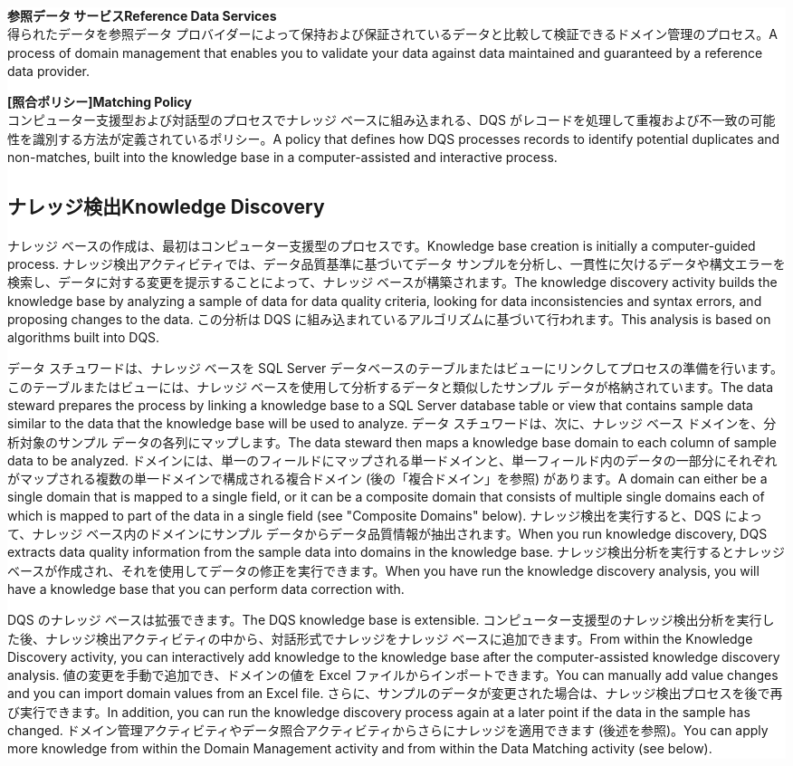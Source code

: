  <span data-ttu-id="8349a-127">**参照データ サービス**</span><span class="sxs-lookup"><span data-stu-id="8349a-127">**Reference Data Services**</span></span>  
 <span data-ttu-id="8349a-128">得られたデータを参照データ プロバイダーによって保持および保証されているデータと比較して検証できるドメイン管理のプロセス。</span><span class="sxs-lookup"><span data-stu-id="8349a-128">A process of domain management that enables you to validate your data against data maintained and guaranteed by a reference data provider.</span></span>  
  
 <span data-ttu-id="8349a-129">**[照合ポリシー]**</span><span class="sxs-lookup"><span data-stu-id="8349a-129">**Matching Policy**</span></span>  
 <span data-ttu-id="8349a-130">コンピューター支援型および対話型のプロセスでナレッジ ベースに組み込まれる、DQS がレコードを処理して重複および不一致の可能性を識別する方法が定義されているポリシー。</span><span class="sxs-lookup"><span data-stu-id="8349a-130">A policy that defines how DQS processes records to identify potential duplicates and non-matches, built into the knowledge base in a computer-assisted and interactive process.</span></span>  
  
##  <a name="knowledge-discovery"></a><a name="Discovery"></a><span data-ttu-id="8349a-131">ナレッジ検出</span><span class="sxs-lookup"><span data-stu-id="8349a-131">Knowledge Discovery</span></span>  
 <span data-ttu-id="8349a-132">ナレッジ ベースの作成は、最初はコンピューター支援型のプロセスです。</span><span class="sxs-lookup"><span data-stu-id="8349a-132">Knowledge base creation is initially a computer-guided process.</span></span> <span data-ttu-id="8349a-133">ナレッジ検出アクティビティでは、データ品質基準に基づいてデータ サンプルを分析し、一貫性に欠けるデータや構文エラーを検索し、データに対する変更を提示することによって、ナレッジ ベースが構築されます。</span><span class="sxs-lookup"><span data-stu-id="8349a-133">The knowledge discovery activity builds the knowledge base by analyzing a sample of data for data quality criteria, looking for data inconsistencies and syntax errors, and proposing changes to the data.</span></span> <span data-ttu-id="8349a-134">この分析は DQS に組み込まれているアルゴリズムに基づいて行われます。</span><span class="sxs-lookup"><span data-stu-id="8349a-134">This analysis is based on algorithms built into DQS.</span></span>  
  
 <span data-ttu-id="8349a-135">データ スチュワードは、ナレッジ ベースを SQL Server データベースのテーブルまたはビューにリンクしてプロセスの準備を行います。このテーブルまたはビューには、ナレッジ ベースを使用して分析するデータと類似したサンプル データが格納されています。</span><span class="sxs-lookup"><span data-stu-id="8349a-135">The data steward prepares the process by linking a knowledge base to a SQL Server database table or view that contains sample data similar to the data that the knowledge base will be used to analyze.</span></span> <span data-ttu-id="8349a-136">データ スチュワードは、次に、ナレッジ ベース ドメインを、分析対象のサンプル データの各列にマップします。</span><span class="sxs-lookup"><span data-stu-id="8349a-136">The data steward then maps a knowledge base domain to each column of sample data to be analyzed.</span></span> <span data-ttu-id="8349a-137">ドメインには、単一のフィールドにマップされる単一ドメインと、単一フィールド内のデータの一部分にそれぞれがマップされる複数の単一ドメインで構成される複合ドメイン (後の「複合ドメイン」を参照) があります。</span><span class="sxs-lookup"><span data-stu-id="8349a-137">A domain can either be a single domain that is mapped to a single field, or it can be a composite domain that consists of multiple single domains each of which is mapped to part of the data in a single field (see "Composite Domains" below).</span></span> <span data-ttu-id="8349a-138">ナレッジ検出を実行すると、DQS によって、ナレッジ ベース内のドメインにサンプル データからデータ品質情報が抽出されます。</span><span class="sxs-lookup"><span data-stu-id="8349a-138">When you run knowledge discovery, DQS extracts data quality information from the sample data into domains in the knowledge base.</span></span> <span data-ttu-id="8349a-139">ナレッジ検出分析を実行するとナレッジ ベースが作成され、それを使用してデータの修正を実行できます。</span><span class="sxs-lookup"><span data-stu-id="8349a-139">When you have run the knowledge discovery analysis, you will have a knowledge base that you can perform data correction with.</span></span>  
  
 <span data-ttu-id="8349a-140">DQS のナレッジ ベースは拡張できます。</span><span class="sxs-lookup"><span data-stu-id="8349a-140">The DQS knowledge base is extensible.</span></span> <span data-ttu-id="8349a-141">コンピューター支援型のナレッジ検出分析を実行した後、ナレッジ検出アクティビティの中から、対話形式でナレッジをナレッジ ベースに追加できます。</span><span class="sxs-lookup"><span data-stu-id="8349a-141">From within the Knowledge Discovery activity, you can interactively add knowledge to the knowledge base after the computer-assisted knowledge discovery analysis.</span></span> <span data-ttu-id="8349a-142">値の変更を手動で追加でき、ドメインの値を Excel ファイルからインポートできます。</span><span class="sxs-lookup"><span data-stu-id="8349a-142">You can manually add value changes and you can import domain values from an Excel file.</span></span> <span data-ttu-id="8349a-143">さらに、サンプルのデータが変更された場合は、ナレッジ検出プロセスを後で再び実行できます。</span><span class="sxs-lookup"><span data-stu-id="8349a-143">In addition, you can run the knowledge discovery process again at a later point if the data in the sample has changed.</span></span> <span data-ttu-id="8349a-144">ドメイン管理アクティビティやデータ照合アクティビティからさらにナレッジを適用できます (後述を参照)。</span><span class="sxs-lookup"><span data-stu-id="8349a-144">You can apply more knowledge from within the Domain Management activity and from within the Data Matching activity (see below).</span></span>  
  